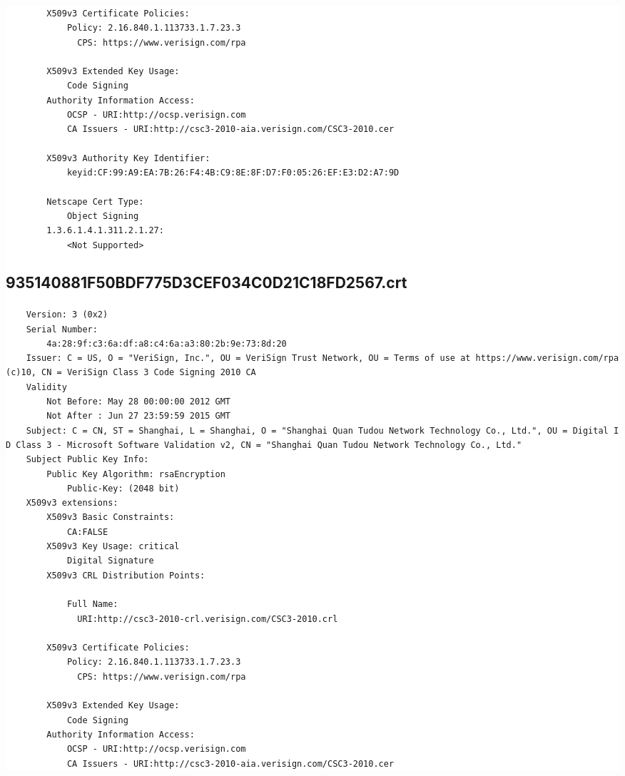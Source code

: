             X509v3 Certificate Policies: 
                Policy: 2.16.840.1.113733.1.7.23.3
                  CPS: https://www.verisign.com/rpa

            X509v3 Extended Key Usage: 
                Code Signing
            Authority Information Access: 
                OCSP - URI:http://ocsp.verisign.com
                CA Issuers - URI:http://csc3-2010-aia.verisign.com/CSC3-2010.cer

            X509v3 Authority Key Identifier: 
                keyid:CF:99:A9:EA:7B:26:F4:4B:C9:8E:8F:D7:F0:05:26:EF:E3:D2:A7:9D

            Netscape Cert Type: 
                Object Signing
            1.3.6.1.4.1.311.2.1.27: 
                <Not Supported>



935140881F50BDF775D3CEF034C0D21C18FD2567.crt
--------------------------------------------

        Version: 3 (0x2)
        Serial Number:
            4a:28:9f:c3:6a:df:a8:c4:6a:a3:80:2b:9e:73:8d:20
        Issuer: C = US, O = "VeriSign, Inc.", OU = VeriSign Trust Network, OU = Terms of use at https://www.verisign.com/rpa (c)10, CN = VeriSign Class 3 Code Signing 2010 CA
        Validity
            Not Before: May 28 00:00:00 2012 GMT
            Not After : Jun 27 23:59:59 2015 GMT
        Subject: C = CN, ST = Shanghai, L = Shanghai, O = "Shanghai Quan Tudou Network Technology Co., Ltd.", OU = Digital ID Class 3 - Microsoft Software Validation v2, CN = "Shanghai Quan Tudou Network Technology Co., Ltd."
        Subject Public Key Info:
            Public Key Algorithm: rsaEncryption
                Public-Key: (2048 bit)
        X509v3 extensions:
            X509v3 Basic Constraints: 
                CA:FALSE
            X509v3 Key Usage: critical
                Digital Signature
            X509v3 CRL Distribution Points: 

                Full Name:
                  URI:http://csc3-2010-crl.verisign.com/CSC3-2010.crl

            X509v3 Certificate Policies: 
                Policy: 2.16.840.1.113733.1.7.23.3
                  CPS: https://www.verisign.com/rpa

            X509v3 Extended Key Usage: 
                Code Signing
            Authority Information Access: 
                OCSP - URI:http://ocsp.verisign.com
                CA Issuers - URI:http://csc3-2010-aia.verisign.com/CSC3-2010.cer
